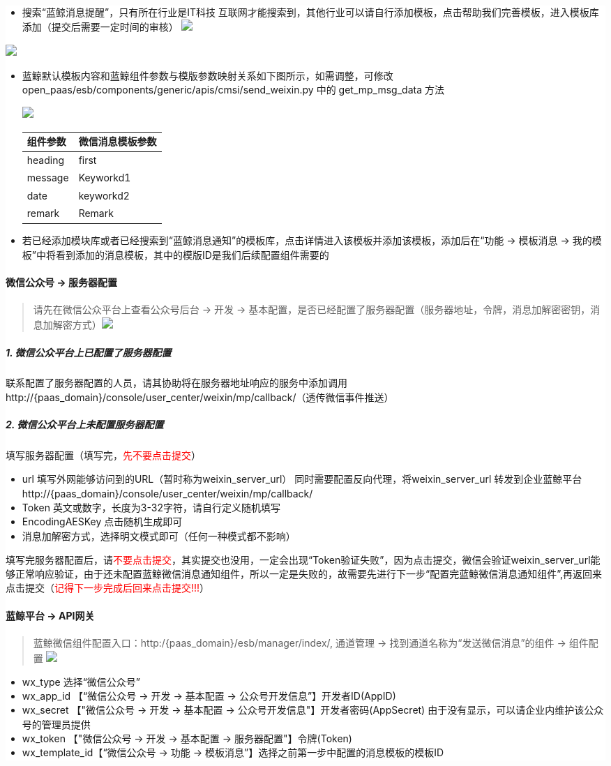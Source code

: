 * 搜索“蓝鲸消息提醒”，只有所在行业是IT科技 互联网才能搜索到，其他行业可以请自行添加模板，点击帮助我们完善模板，进入模板库添加（提交后需要一定时间的审核）
![](/static/esb/guide/weixin_component_guide/15081375626539.jpg)

![](/static/esb/guide/weixin_component_guide/15081379473152.jpg)

* 蓝鲸默认模板内容和蓝鲸组件参数与模版参数映射关系如下图所示，如需调整，可修改 open_paas/esb/components/generic/apis/cmsi/send_weixin.py 中的 get_mp_msg_data 方法

  ![](/static/esb/guide/weixin_component_guide/15081384579344.jpg)

   | 组件参数 | 微信消息模板参数 |
   | --- | --- |
   | heading | first |
   | message | Keyworkd1 |
   | date | keyworkd2 |
   | remark | Remark |

* 若已经添加模块库或者已经搜索到“蓝鲸消息通知”的模板库，点击详情进入该模板并添加该模板，添加后在“功能 → 模板消息 → 我的模板”中将看到添加的消息模板，其中的模版ID是我们后续配置组件需要的

#### 微信公众号 → 服务器配置
> <font style="font-size:14px;">请先在微信公众平台上查看公众号后台 → 开发 → 基本配置，是否已经配置了服务器配置（服务器地址，令牌，消息加解密密钥，消息加解密方式）![](/static/esb/guide/weixin_component_guide/15081252708641.jpg)</font>

##### 1. 微信公众平台上已配置了服务器配置
联系配置了服务器配置的人员，请其协助将在服务器地址响应的服务中添加调用http://{paas_domain}/console/user_center/weixin/mp/callback/（透传微信事件推送）

##### 2. 微信公众平台上未配置服务器配置
填写服务器配置（填写完，<font style="color:red">先不要点击提交</font>）

* url 填写外网能够访问到的URL（暂时称为weixin_server_url）
同时需要配置反向代理，将weixin_server_url 转发到企业蓝鲸平台http://{paas_domain}/console/user_center/weixin/mp/callback/
* Token 英文或数字，长度为3-32字符，请自行定义随机填写
* EncodingAESKey 点击随机生成即可
* 消息加解密方式，选择明文模式即可（任何一种模式都不影响）

填写完服务器配置后，请<font style="color:red">不要点击提交</font>，其实提交也没用，一定会出现“Token验证失败”，因为点击提交，微信会验证weixin_server_url能够正常响应验证，由于还未配置蓝鲸微信消息通知组件，所以一定是失败的，故需要先进行下一步“配置完蓝鲸微信消息通知组件”,再返回来点击提交（<font style="color:red">记得下一步完成后回来点击提交!!!</font>）


#### 蓝鲸平台 → API网关
> <font style="font-size:14px;">蓝鲸微信组件配置入口：http:/{paas_domain}/esb/manager/index/, 通道管理 → 找到通道名称为“发送微信消息”的组件 → 组件配置
![](/static/esb/guide/weixin_component_guide/15081404321746.jpg)</font>

* wx_type 选择“微信公众号”
* wx_app_id 【“微信公众号 → 开发 → 基本配置 → 公众号开发信息”】开发者ID(AppID)
* wx_secret 【"微信公众号 → 开发 → 基本配置 → 公众号开发信息"】开发者密码(AppSecret)
  由于没有显示，可以请企业内维护该公众号的管理员提供
* wx_token 【"微信公众号 → 开发 → 基本配置 → 服务器配置"】令牌(Token)
* wx_template_id【“微信公众号 → 功能 → 模板消息”】选择之前第一步中配置的消息模板的模板ID
